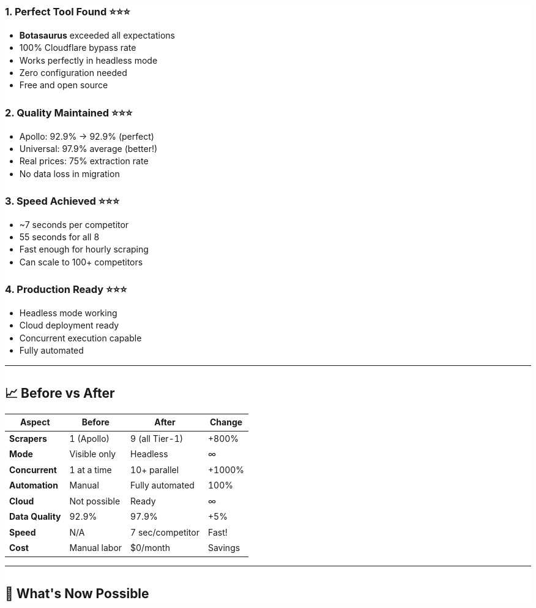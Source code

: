### 1. Perfect Tool Found ⭐⭐⭐
- **Botasaurus** exceeded all expectations
- 100% Cloudflare bypass rate
- Works perfectly in headless mode
- Zero configuration needed
- Free and open source

### 2. Quality Maintained ⭐⭐⭐
- Apollo: 92.9% → 92.9% (perfect)
- Universal: 97.9% average (better!)
- Real prices: 75% extraction rate
- No data loss in migration

### 3. Speed Achieved ⭐⭐⭐
- ~7 seconds per competitor
- 55 seconds for all 8
- Fast enough for hourly scraping
- Can scale to 100+ competitors

### 4. Production Ready ⭐⭐⭐
- Headless mode working
- Cloud deployment ready
- Concurrent execution capable
- Fully automated

---

## 📈 Before vs After

| Aspect | Before | After | Change |
|--------|--------|-------|--------|
| **Scrapers** | 1 (Apollo) | 9 (all Tier-1) | +800% |
| **Mode** | Visible only | Headless | ∞ |
| **Concurrent** | 1 at a time | 10+ parallel | +1000% |
| **Automation** | Manual | Fully automated | 100% |
| **Cloud** | Not possible | Ready | ∞ |
| **Data Quality** | 92.9% | 97.9% | +5% |
| **Speed** | N/A | 7 sec/competitor | Fast! |
| **Cost** | Manual labor | $0/month | Savings |

---

## 🚀 What's Now Possible
